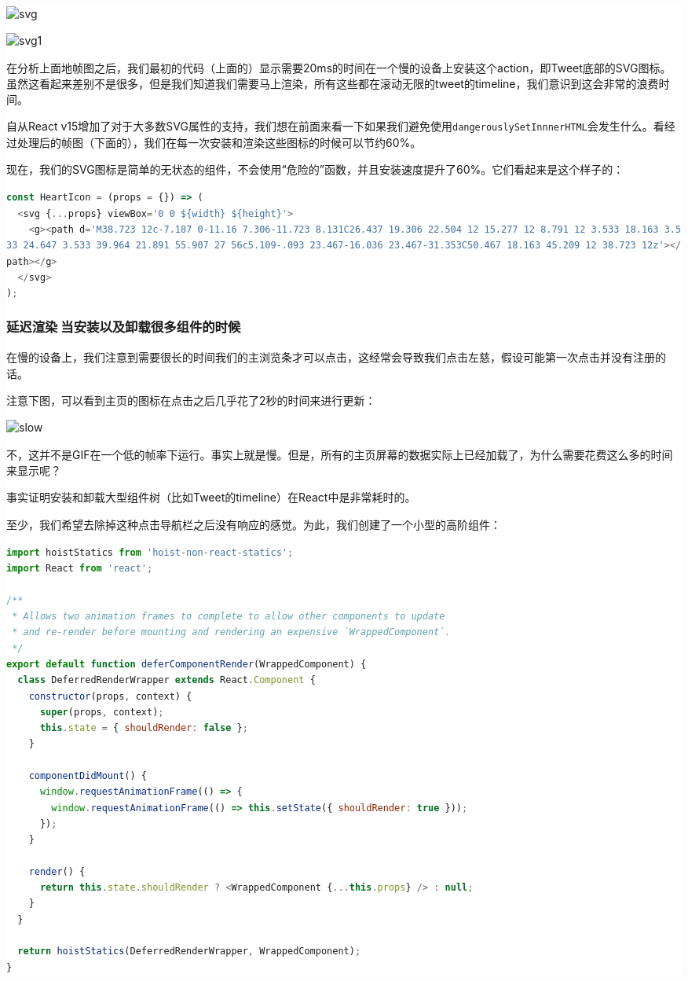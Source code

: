 ![svg](https://cloud.githubusercontent.com/assets/12164075/25060826/052d1ea8-21d9-11e7-9908-eaad30c3ecbc.png)

![svg1](https://cloud.githubusercontent.com/assets/12164075/25060705/940e4b0e-21d6-11e7-805f-a6333dd6eb1b.png)

在分析上面地帧图之后，我们最初的代码（上面的）显示需要20ms的时间在一个慢的设备上安装这个action，即Tweet底部的SVG图标。虽然这看起来差别不是很多，但是我们知道我们需要马上渲染，所有这些都在滚动无限的tweet的timeline，我们意识到这会非常的浪费时间。

自从React v15增加了对于大多数SVG属性的支持，我们想在前面来看一下如果我们避免使用`dangerouslySetInnnerHTML`会发生什么。看经过处理后的帧图（下面的），我们在每一次安装和渲染这些图标的时候可以节约60%。

现在，我们的SVG图标是简单的无状态的组件，不会使用“危险的”函数，并且安装速度提升了60%。它们看起来是这个样子的：

```javascript
const HeartIcon = (props = {}) => (
  <svg {...props} viewBox='0 0 ${width} ${height}'>
    <g><path d='M38.723 12c-7.187 0-11.16 7.306-11.723 8.131C26.437 19.306 22.504 12 15.277 12 8.791 12 3.533 18.163 3.533 24.647 3.533 39.964 21.891 55.907 27 56c5.109-.093 23.467-16.036 23.467-31.353C50.467 18.163 45.209 12 38.723 12z'></path></g>
  </svg>
);
```

### 延迟渲染 当安装以及卸载很多组件的时候

在慢的设备上，我们注意到需要很长的时间我们的主浏览条才可以点击，这经常会导致我们点击左慈，假设可能第一次点击并没有注册的话。

注意下图，可以看到主页的图标在点击之后几乎花了2秒的时间来进行更新：

![slow](https://cloud.githubusercontent.com/assets/12164075/25060886/ef8a172a-21da-11e7-8b48-080b5e90acc1.gif)

不，这并不是GIF在一个低的帧率下运行。事实上就是慢。但是，所有的主页屏幕的数据实际上已经加载了，为什么需要花费这么多的时间来显示呢？

事实证明安装和卸载大型组件树（比如Tweet的timeline）在React中是非常耗时的。

至少，我们希望去除掉这种点击导航栏之后没有响应的感觉。为此，我们创建了一个小型的高阶组件：

```javascript
import hoistStatics from 'hoist-non-react-statics';
import React from 'react';

/**
 * Allows two animation frames to complete to allow other components to update
 * and re-render before mounting and rendering an expensive `WrappedComponent`.
 */
export default function deferComponentRender(WrappedComponent) {
  class DeferredRenderWrapper extends React.Component {
    constructor(props, context) {
      super(props, context);
      this.state = { shouldRender: false };
    }

    componentDidMount() {
      window.requestAnimationFrame(() => {
        window.requestAnimationFrame(() => this.setState({ shouldRender: true }));
      });
    }

    render() {
      return this.state.shouldRender ? <WrappedComponent {...this.props} /> : null;
    }
  }

  return hoistStatics(DeferredRenderWrapper, WrappedComponent);
}
```
